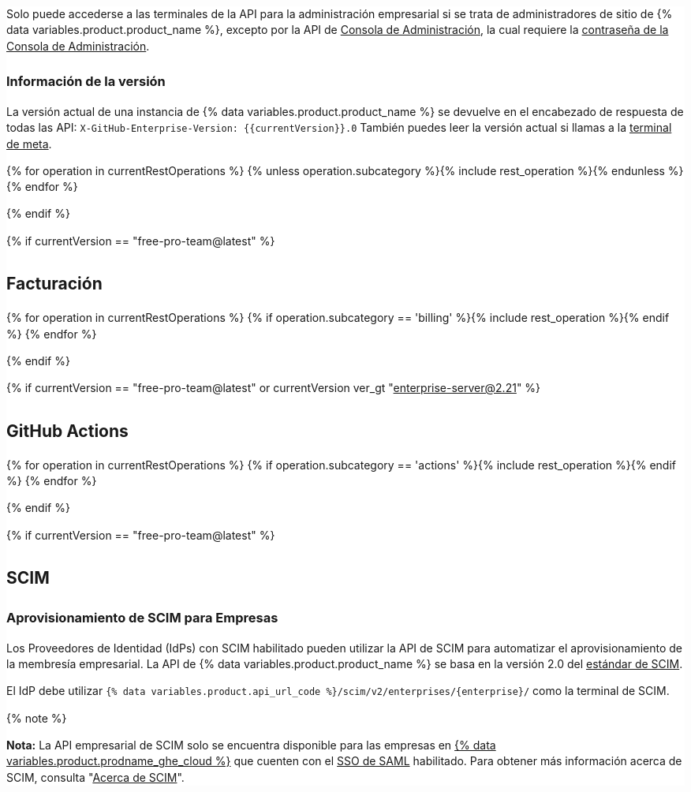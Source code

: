 Solo puede accederse a las terminales de la API para la administración empresarial si se trata de administradores de sitio de {% data variables.product.product_name %}, excepto por la API de [Consola de Administración](#management-console), la cual requiere la [contraseña de la Consola de Administración](/enterprise/admin/articles/accessing-the-management-console/).

### Información de la versión

La versión actual de una instancia de {% data variables.product.product_name %} se devuelve en el encabezado de respuesta de todas las API: `X-GitHub-Enterprise-Version: {{currentVersion}}.0` También puedes leer la versión actual si llamas a la [terminal de meta](/rest/reference/meta/).

{% for operation in currentRestOperations %}
  {% unless operation.subcategory %}{% include rest_operation %}{% endunless %}
{% endfor %}

{% endif %}

{% if currentVersion == "free-pro-team@latest" %}

## Facturación

{% for operation in currentRestOperations %}
  {% if operation.subcategory == 'billing' %}{% include rest_operation %}{% endif %}
{% endfor %}

{% endif %}

{% if currentVersion == "free-pro-team@latest" or currentVersion ver_gt "enterprise-server@2.21" %}
## GitHub Actions

{% for operation in currentRestOperations %}
  {% if operation.subcategory == 'actions' %}{% include rest_operation %}{% endif %}
{% endfor %}

{% endif %}

{% if currentVersion == "free-pro-team@latest" %}
## SCIM

### Aprovisionamiento de SCIM para Empresas

Los Proveedores de Identidad (IdPs) con SCIM habilitado pueden utilizar la API de SCIM para automatizar el aprovisionamiento de la membresía empresarial. La API de {% data variables.product.product_name %} se basa en la versión 2.0 del [estándar de SCIM](http://www.simplecloud.info/).

El IdP debe utilizar `{% data variables.product.api_url_code %}/scim/v2/enterprises/{enterprise}/` como la terminal de SCIM.

{% note %}

**Nota:** La API empresarial de SCIM solo se encuentra disponible para las empresas en [{% data variables.product.prodname_ghe_cloud %}](/github/setting-up-and-managing-billing-and-payments-on-github/about-billing-for-github-accounts) que cuenten con el [SSO de SAML](/v3/auth/#authenticating-for-saml-sso) habilitado. Para obtener más información acerca de SCIM, consulta "[Acerca de SCIM](/github/setting-up-and-managing-organizations-and-teams/about-scim)".
